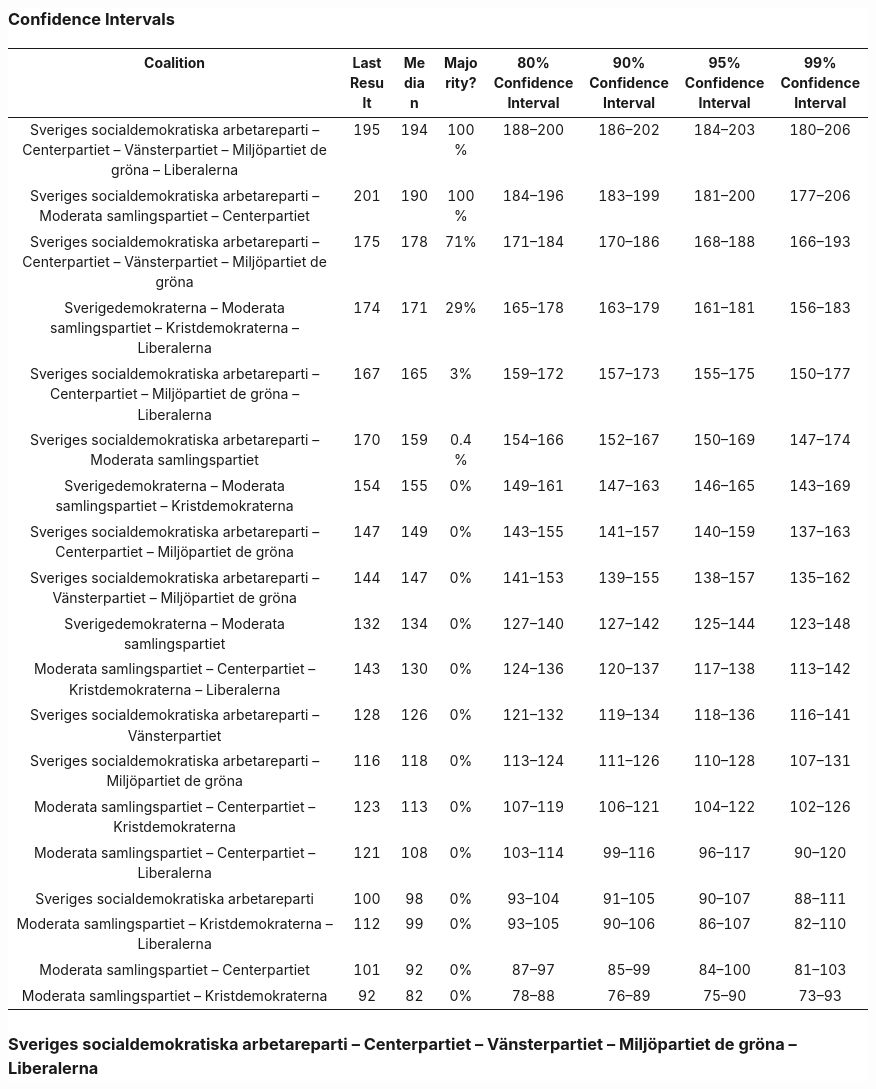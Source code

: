 ### Confidence Intervals

| Coalition | Last Result | Median | Majority? | 80% Confidence Interval | 90% Confidence Interval | 95% Confidence Interval | 99% Confidence Interval |
|:---------:|:-----------:|:------:|:---------:|:-----------------------:|:-----------------------:|:-----------------------:|:-----------------------:|
| Sveriges socialdemokratiska arbetareparti – Centerpartiet – Vänsterpartiet – Miljöpartiet de gröna – Liberalerna | 195 | 194 | 100% | 188–200 | 186–202 | 184–203 | 180–206 |
| Sveriges socialdemokratiska arbetareparti – Moderata samlingspartiet – Centerpartiet | 201 | 190 | 100% | 184–196 | 183–199 | 181–200 | 177–206 |
| Sveriges socialdemokratiska arbetareparti – Centerpartiet – Vänsterpartiet – Miljöpartiet de gröna | 175 | 178 | 71% | 171–184 | 170–186 | 168–188 | 166–193 |
| Sverigedemokraterna – Moderata samlingspartiet – Kristdemokraterna – Liberalerna | 174 | 171 | 29% | 165–178 | 163–179 | 161–181 | 156–183 |
| Sveriges socialdemokratiska arbetareparti – Centerpartiet – Miljöpartiet de gröna – Liberalerna | 167 | 165 | 3% | 159–172 | 157–173 | 155–175 | 150–177 |
| Sveriges socialdemokratiska arbetareparti – Moderata samlingspartiet | 170 | 159 | 0.4% | 154–166 | 152–167 | 150–169 | 147–174 |
| Sverigedemokraterna – Moderata samlingspartiet – Kristdemokraterna | 154 | 155 | 0% | 149–161 | 147–163 | 146–165 | 143–169 |
| Sveriges socialdemokratiska arbetareparti – Centerpartiet – Miljöpartiet de gröna | 147 | 149 | 0% | 143–155 | 141–157 | 140–159 | 137–163 |
| Sveriges socialdemokratiska arbetareparti – Vänsterpartiet – Miljöpartiet de gröna | 144 | 147 | 0% | 141–153 | 139–155 | 138–157 | 135–162 |
| Sverigedemokraterna – Moderata samlingspartiet | 132 | 134 | 0% | 127–140 | 127–142 | 125–144 | 123–148 |
| Moderata samlingspartiet – Centerpartiet – Kristdemokraterna – Liberalerna | 143 | 130 | 0% | 124–136 | 120–137 | 117–138 | 113–142 |
| Sveriges socialdemokratiska arbetareparti – Vänsterpartiet | 128 | 126 | 0% | 121–132 | 119–134 | 118–136 | 116–141 |
| Sveriges socialdemokratiska arbetareparti – Miljöpartiet de gröna | 116 | 118 | 0% | 113–124 | 111–126 | 110–128 | 107–131 |
| Moderata samlingspartiet – Centerpartiet – Kristdemokraterna | 123 | 113 | 0% | 107–119 | 106–121 | 104–122 | 102–126 |
| Moderata samlingspartiet – Centerpartiet – Liberalerna | 121 | 108 | 0% | 103–114 | 99–116 | 96–117 | 90–120 |
| Sveriges socialdemokratiska arbetareparti | 100 | 98 | 0% | 93–104 | 91–105 | 90–107 | 88–111 |
| Moderata samlingspartiet – Kristdemokraterna – Liberalerna | 112 | 99 | 0% | 93–105 | 90–106 | 86–107 | 82–110 |
| Moderata samlingspartiet – Centerpartiet | 101 | 92 | 0% | 87–97 | 85–99 | 84–100 | 81–103 |
| Moderata samlingspartiet – Kristdemokraterna | 92 | 82 | 0% | 78–88 | 76–89 | 75–90 | 73–93 |

### Sveriges socialdemokratiska arbetareparti – Centerpartiet – Vänsterpartiet – Miljöpartiet de gröna – Liberalerna
